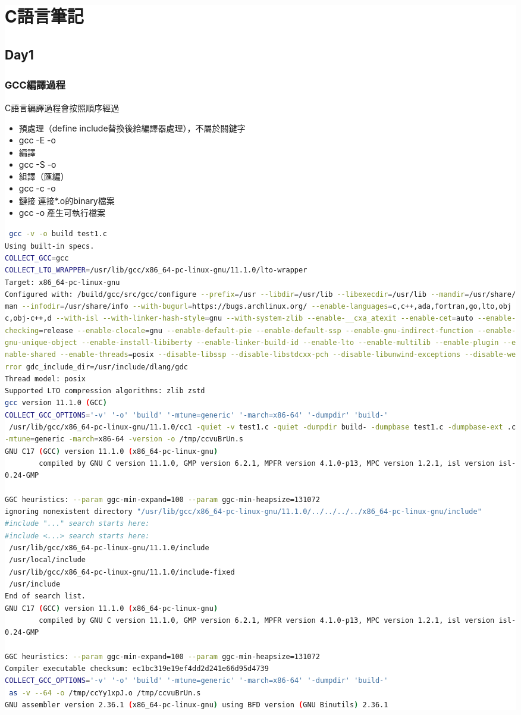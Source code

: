 # C語言筆記




## Day1

### GCC編譯過程

C語言編譯過程會按照順序經過

- 預處理（define include替換後給編譯器處理），不屬於關鍵字
- gcc -E -o
- 編譯
- gcc -S -o
- 組譯（匯編）
- gcc -c -o
- 鏈接 連接*.o的binary檔案
- gcc -o 產生可執行檔案

```sh
 gcc -v -o build test1.c
Using built-in specs.
COLLECT_GCC=gcc
COLLECT_LTO_WRAPPER=/usr/lib/gcc/x86_64-pc-linux-gnu/11.1.0/lto-wrapper
Target: x86_64-pc-linux-gnu
Configured with: /build/gcc/src/gcc/configure --prefix=/usr --libdir=/usr/lib --libexecdir=/usr/lib --mandir=/usr/share/man --infodir=/usr/share/info --with-bugurl=https://bugs.archlinux.org/ --enable-languages=c,c++,ada,fortran,go,lto,objc,obj-c++,d --with-isl --with-linker-hash-style=gnu --with-system-zlib --enable-__cxa_atexit --enable-cet=auto --enable-checking=release --enable-clocale=gnu --enable-default-pie --enable-default-ssp --enable-gnu-indirect-function --enable-gnu-unique-object --enable-install-libiberty --enable-linker-build-id --enable-lto --enable-multilib --enable-plugin --enable-shared --enable-threads=posix --disable-libssp --disable-libstdcxx-pch --disable-libunwind-exceptions --disable-werror gdc_include_dir=/usr/include/dlang/gdc
Thread model: posix
Supported LTO compression algorithms: zlib zstd
gcc version 11.1.0 (GCC)
COLLECT_GCC_OPTIONS='-v' '-o' 'build' '-mtune=generic' '-march=x86-64' '-dumpdir' 'build-'
 /usr/lib/gcc/x86_64-pc-linux-gnu/11.1.0/cc1 -quiet -v test1.c -quiet -dumpdir build- -dumpbase test1.c -dumpbase-ext .c -mtune=generic -march=x86-64 -version -o /tmp/ccvuBrUn.s
GNU C17 (GCC) version 11.1.0 (x86_64-pc-linux-gnu)
        compiled by GNU C version 11.1.0, GMP version 6.2.1, MPFR version 4.1.0-p13, MPC version 1.2.1, isl version isl-0.24-GMP

GGC heuristics: --param ggc-min-expand=100 --param ggc-min-heapsize=131072
ignoring nonexistent directory "/usr/lib/gcc/x86_64-pc-linux-gnu/11.1.0/../../../../x86_64-pc-linux-gnu/include"
#include "..." search starts here:
#include <...> search starts here:
 /usr/lib/gcc/x86_64-pc-linux-gnu/11.1.0/include
 /usr/local/include
 /usr/lib/gcc/x86_64-pc-linux-gnu/11.1.0/include-fixed
 /usr/include
End of search list.
GNU C17 (GCC) version 11.1.0 (x86_64-pc-linux-gnu)
        compiled by GNU C version 11.1.0, GMP version 6.2.1, MPFR version 4.1.0-p13, MPC version 1.2.1, isl version isl-0.24-GMP

GGC heuristics: --param ggc-min-expand=100 --param ggc-min-heapsize=131072
Compiler executable checksum: ec1bc319e19ef4dd2d241e66d95d4739
COLLECT_GCC_OPTIONS='-v' '-o' 'build' '-mtune=generic' '-march=x86-64' '-dumpdir' 'build-'
 as -v --64 -o /tmp/ccYy1xpJ.o /tmp/ccvuBrUn.s
GNU assembler version 2.36.1 (x86_64-pc-linux-gnu) using BFD version (GNU Binutils) 2.36.1
```